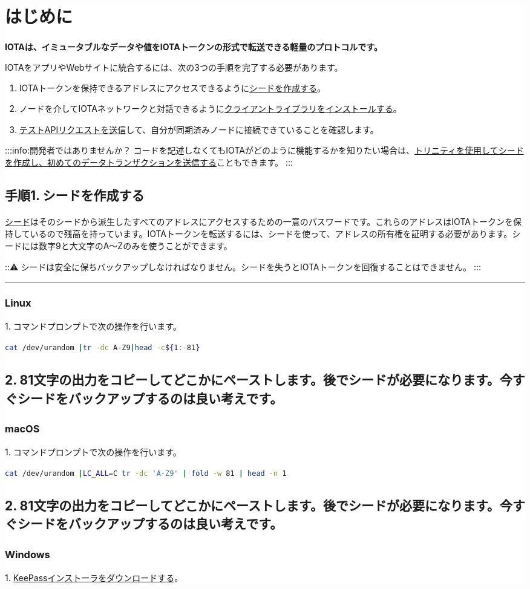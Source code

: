 # はじめに


**IOTAは、イミュータブルなデータや値をIOTAトークンの形式で転送できる軽量のプロトコルです。**


IOTAをアプリやWebサイトに統合するには、次の3つの手順を完了する必要があります。


1. IOTAトークンを保持できるアドレスにアクセスできるように[シードを作成する](#step-1-create-a-seed)。


2. ノードを介してIOTAネットワークと対話できるように[クライアントライブラリをインストールする](#step-2-install-a-client-library)。


3. [テストAPIリクエストを送信](#step-3-make-a-test-api-request)して、自分が同期済みノードに接続できていることを確認します。


:::info:開発者ではありませんか？
コードを記述しなくてもIOTAがどのように機能するかを知りたい場合は、[トリニティを使用してシードを作成し、初めてのデータトランザクションを送信する](../tutorials/send-a-zero-value-transaction-with-the-trinity-wallet.md)こともできます。
:::




<a name="step-1-create-a-seed"></a>
## 手順1. シードを作成する


[シード](../introduction/what-is-a-seed.md)はそのシードから派生したすべてのアドレスにアクセスするための一意のパスワードです。これらのアドレスはIOTAトークンを保持しているので残高を持っています。IOTAトークンを転送するには、シードを使って、アドレスの所有権を証明する必要があります。シードには数字9と大文字のA〜Zのみを使うことができます。


:::warning:
シードは安全に保ちバックアップしなければなりません。シードを失うとIOTAトークンを回復することはできません。
:::




--------------------
### Linux
1\. コマンドプロンプトで次の操作を行います。

```bash
cat /dev/urandom |tr -dc A-Z9|head -c${1:-81}
```
2\. 81文字の出力をコピーしてどこかにペーストします。後でシードが必要になります。今すぐシードをバックアップするのは良い考えです。
---
### macOS
1\. コマンドプロンプトで次の操作を行います。

```bash
cat /dev/urandom |LC_ALL=C tr -dc 'A-Z9' | fold -w 81 | head -n 1
```

2\. 81文字の出力をコピーしてどこかにペーストします。後でシードが必要になります。今すぐシードをバックアップするのは良い考えです。
---
### Windows
1\. [KeePassインストーラをダウンロードする](https://keepass.info/)。
